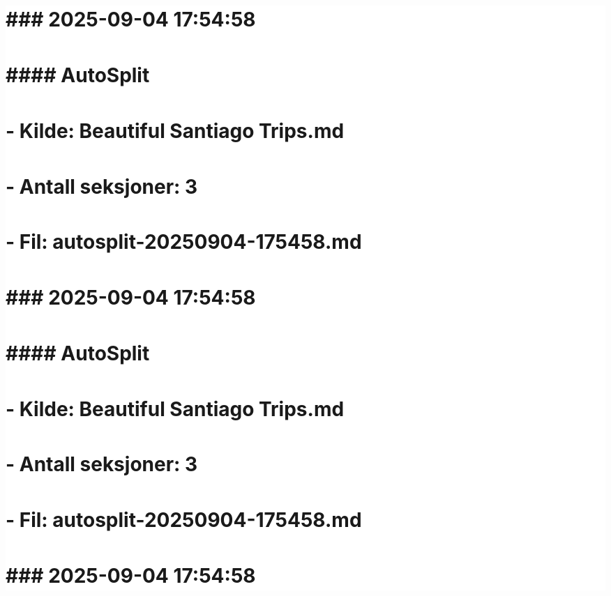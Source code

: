 #

#

#

#

# \### 2025-09-04 17:54:58

# \#### AutoSplit

# \- Kilde: Beautiful Santiago Trips.md

# \- Antall seksjoner: 3

# \- Fil: autosplit-20250904-175458.md

#

#

#

#

# \### 2025-09-04 17:54:58

# \#### AutoSplit

# \- Kilde: Beautiful Santiago Trips.md

# \- Antall seksjoner: 3

# \- Fil: autosplit-20250904-175458.md

#

#

#

#

# \### 2025-09-04 17:54:58
